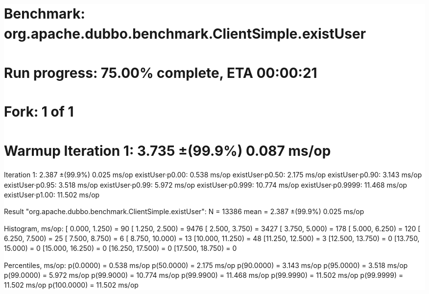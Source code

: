 # Benchmark: org.apache.dubbo.benchmark.ClientSimple.existUser

# Run progress: 75.00% complete, ETA 00:00:21
# Fork: 1 of 1
# Warmup Iteration   1: 3.735 ±(99.9%) 0.087 ms/op
Iteration   1: 2.387 ±(99.9%) 0.025 ms/op
                 existUser·p0.00:   0.538 ms/op
                 existUser·p0.50:   2.175 ms/op
                 existUser·p0.90:   3.143 ms/op
                 existUser·p0.95:   3.518 ms/op
                 existUser·p0.99:   5.972 ms/op
                 existUser·p0.999:  10.774 ms/op
                 existUser·p0.9999: 11.468 ms/op
                 existUser·p1.00:   11.502 ms/op



Result "org.apache.dubbo.benchmark.ClientSimple.existUser":
  N = 13386
  mean =      2.387 ±(99.9%) 0.025 ms/op

  Histogram, ms/op:
    [ 0.000,  1.250) = 90 
    [ 1.250,  2.500) = 9476 
    [ 2.500,  3.750) = 3427 
    [ 3.750,  5.000) = 178 
    [ 5.000,  6.250) = 120 
    [ 6.250,  7.500) = 25 
    [ 7.500,  8.750) = 6 
    [ 8.750, 10.000) = 13 
    [10.000, 11.250) = 48 
    [11.250, 12.500) = 3 
    [12.500, 13.750) = 0 
    [13.750, 15.000) = 0 
    [15.000, 16.250) = 0 
    [16.250, 17.500) = 0 
    [17.500, 18.750) = 0 

  Percentiles, ms/op:
      p(0.0000) =      0.538 ms/op
     p(50.0000) =      2.175 ms/op
     p(90.0000) =      3.143 ms/op
     p(95.0000) =      3.518 ms/op
     p(99.0000) =      5.972 ms/op
     p(99.9000) =     10.774 ms/op
     p(99.9900) =     11.468 ms/op
     p(99.9990) =     11.502 ms/op
     p(99.9999) =     11.502 ms/op
    p(100.0000) =     11.502 ms/op
